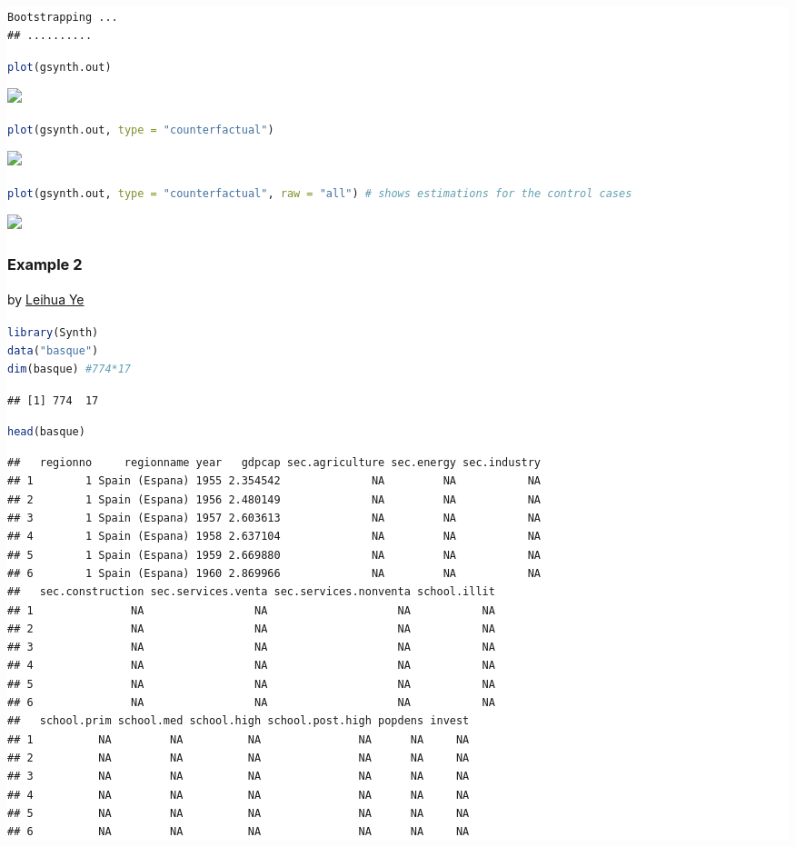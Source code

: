 ```
Bootstrapping ...
## ..........

```


```r
plot(gsynth.out)
```

![](24-quasi-experimental_files/figure-epub3/unnamed-chunk-17-1.png)


```r
plot(gsynth.out, type = "counterfactual")
```

![](24-quasi-experimental_files/figure-epub3/unnamed-chunk-18-1.png)


```r
plot(gsynth.out, type = "counterfactual", raw = "all") # shows estimations for the control cases
```

![](24-quasi-experimental_files/figure-epub3/unnamed-chunk-19-1.png)

### Example 2

by [Leihua Ye](https://towardsdatascience.com/causal-inference-using-synthetic-control-the-ultimate-guide-a622ad5cf827)


```r
library(Synth)
data("basque")
dim(basque) #774*17
```

```
## [1] 774  17
```

```r
head(basque)
```

```
##   regionno     regionname year   gdpcap sec.agriculture sec.energy sec.industry
## 1        1 Spain (Espana) 1955 2.354542              NA         NA           NA
## 2        1 Spain (Espana) 1956 2.480149              NA         NA           NA
## 3        1 Spain (Espana) 1957 2.603613              NA         NA           NA
## 4        1 Spain (Espana) 1958 2.637104              NA         NA           NA
## 5        1 Spain (Espana) 1959 2.669880              NA         NA           NA
## 6        1 Spain (Espana) 1960 2.869966              NA         NA           NA
##   sec.construction sec.services.venta sec.services.nonventa school.illit
## 1               NA                 NA                    NA           NA
## 2               NA                 NA                    NA           NA
## 3               NA                 NA                    NA           NA
## 4               NA                 NA                    NA           NA
## 5               NA                 NA                    NA           NA
## 6               NA                 NA                    NA           NA
##   school.prim school.med school.high school.post.high popdens invest
## 1          NA         NA          NA               NA      NA     NA
## 2          NA         NA          NA               NA      NA     NA
## 3          NA         NA          NA               NA      NA     NA
## 4          NA         NA          NA               NA      NA     NA
## 5          NA         NA          NA               NA      NA     NA
## 6          NA         NA          NA               NA      NA     NA
```
